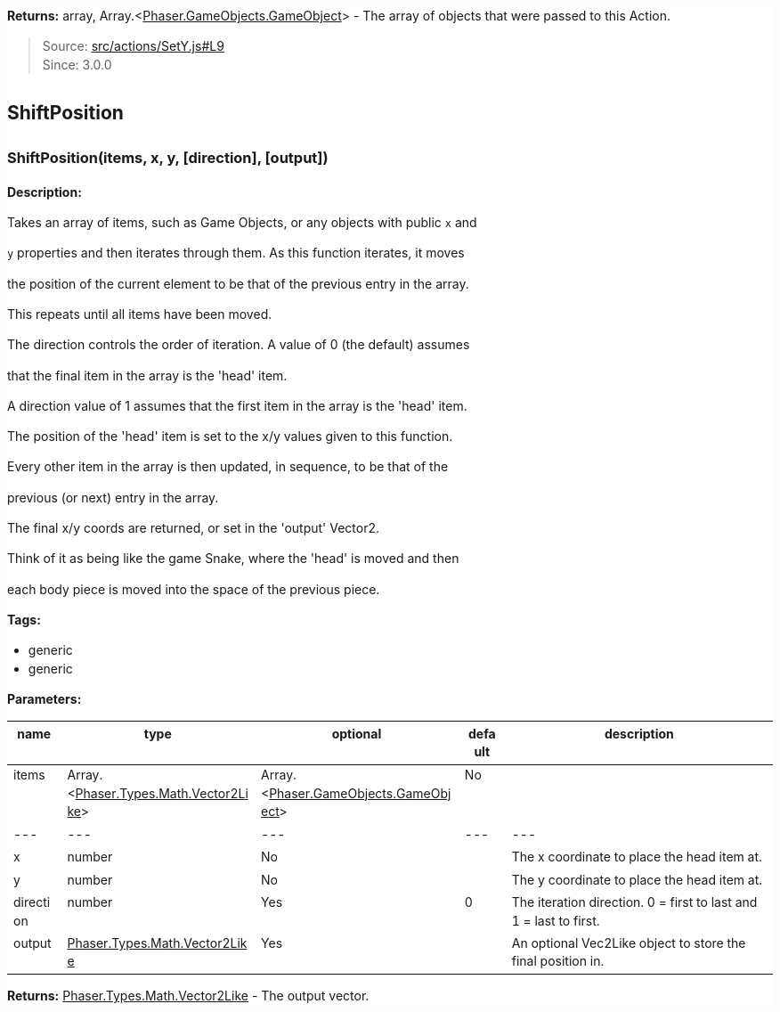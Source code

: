 **Returns:** array, Array.<[Phaser.GameObjects.GameObject](../class/gameobjects-gameobject.md)> - The array of objects that were passed to this Action.

> Source: [src/actions/SetY.js#L9](https://github.com/phaserjs/phaser/blob/v3.87.0/src/actions/SetY.js#L9)  
> Since: 3.0.0

## ShiftPosition

### <static> ShiftPosition(items, x, y, [direction], [output])

**Description:**

Takes an array of items, such as Game Objects, or any objects with public `x` and

`y` properties and then iterates through them. As this function iterates, it moves

the position of the current element to be that of the previous entry in the array.

This repeats until all items have been moved.

The direction controls the order of iteration. A value of 0 (the default) assumes

that the final item in the array is the 'head' item.

A direction value of 1 assumes that the first item in the array is the 'head' item.

The position of the 'head' item is set to the x/y values given to this function.

Every other item in the array is then updated, in sequence, to be that of the

previous (or next) entry in the array.

The final x/y coords are returned, or set in the 'output' Vector2.

Think of it as being like the game Snake, where the 'head' is moved and then

each body piece is moved into the space of the previous piece.

**Tags:**

* generic
* generic

**Parameters:**

| name | type | optional | default | description |
| --- | --- | --- | --- | --- |
| items | Array.<[Phaser.Types.Math.Vector2Like](../typedef/types-math.md)> | Array.<[Phaser.GameObjects.GameObject](../class/gameobjects-gameobject.md)> | No |  | An array of Game Objects, or objects with public x and y positions. The contents of this array are updated by this Action. |
| --- | --- | --- | --- | --- |
| x | number | No |  | The x coordinate to place the head item at. |
| y | number | No |  | The y coordinate to place the head item at. |
| direction | number | Yes | 0 | The iteration direction. 0 = first to last and 1 = last to first. |
| output | [Phaser.Types.Math.Vector2Like](../typedef/types-math.md) | Yes |  | An optional Vec2Like object to store the final position in. |

**Returns:** [Phaser.Types.Math.Vector2Like](../typedef/types-math.md) - The output vector.
